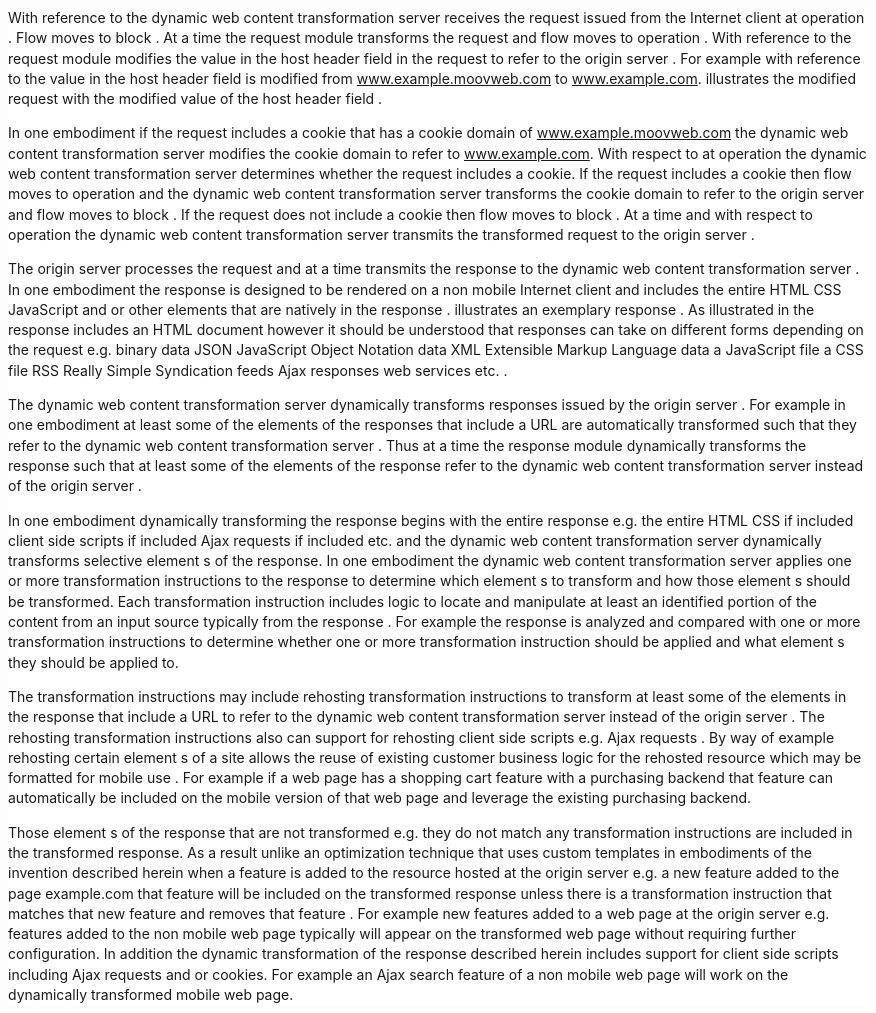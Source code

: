 With reference to the dynamic web content transformation server receives the request issued from the Internet client at operation . Flow moves to block . At a time the request module transforms the request and flow moves to operation . With reference to the request module modifies the value in the host header field in the request to refer to the origin server . For example with reference to the value in the host header field is modified from www.example.moovweb.com to www.example.com. illustrates the modified request with the modified value of the host header field .

In one embodiment if the request includes a cookie that has a cookie domain of www.example.moovweb.com the dynamic web content transformation server modifies the cookie domain to refer to www.example.com. With respect to at operation the dynamic web content transformation server determines whether the request includes a cookie. If the request includes a cookie then flow moves to operation and the dynamic web content transformation server transforms the cookie domain to refer to the origin server and flow moves to block . If the request does not include a cookie then flow moves to block . At a time and with respect to operation the dynamic web content transformation server transmits the transformed request to the origin server .

The origin server processes the request and at a time transmits the response to the dynamic web content transformation server . In one embodiment the response is designed to be rendered on a non mobile Internet client and includes the entire HTML CSS JavaScript and or other elements that are natively in the response . illustrates an exemplary response . As illustrated in the response includes an HTML document however it should be understood that responses can take on different forms depending on the request e.g. binary data JSON JavaScript Object Notation data XML Extensible Markup Language data a JavaScript file a CSS file RSS Really Simple Syndication feeds Ajax responses web services etc. .

The dynamic web content transformation server dynamically transforms responses issued by the origin server . For example in one embodiment at least some of the elements of the responses that include a URL are automatically transformed such that they refer to the dynamic web content transformation server . Thus at a time the response module dynamically transforms the response such that at least some of the elements of the response refer to the dynamic web content transformation server instead of the origin server .

In one embodiment dynamically transforming the response begins with the entire response e.g. the entire HTML CSS if included client side scripts if included Ajax requests if included etc. and the dynamic web content transformation server dynamically transforms selective element s of the response. In one embodiment the dynamic web content transformation server applies one or more transformation instructions to the response to determine which element s to transform and how those element s should be transformed. Each transformation instruction includes logic to locate and manipulate at least an identified portion of the content from an input source typically from the response . For example the response is analyzed and compared with one or more transformation instructions to determine whether one or more transformation instruction should be applied and what element s they should be applied to.

The transformation instructions may include rehosting transformation instructions to transform at least some of the elements in the response that include a URL to refer to the dynamic web content transformation server instead of the origin server . The rehosting transformation instructions also can support for rehosting client side scripts e.g. Ajax requests . By way of example rehosting certain element s of a site allows the reuse of existing customer business logic for the rehosted resource which may be formatted for mobile use . For example if a web page has a shopping cart feature with a purchasing backend that feature can automatically be included on the mobile version of that web page and leverage the existing purchasing backend.

Those element s of the response that are not transformed e.g. they do not match any transformation instructions are included in the transformed response. As a result unlike an optimization technique that uses custom templates in embodiments of the invention described herein when a feature is added to the resource hosted at the origin server e.g. a new feature added to the page example.com that feature will be included on the transformed response unless there is a transformation instruction that matches that new feature and removes that feature . For example new features added to a web page at the origin server e.g. features added to the non mobile web page typically will appear on the transformed web page without requiring further configuration. In addition the dynamic transformation of the response described herein includes support for client side scripts including Ajax requests and or cookies. For example an Ajax search feature of a non mobile web page will work on the dynamically transformed mobile web page.
